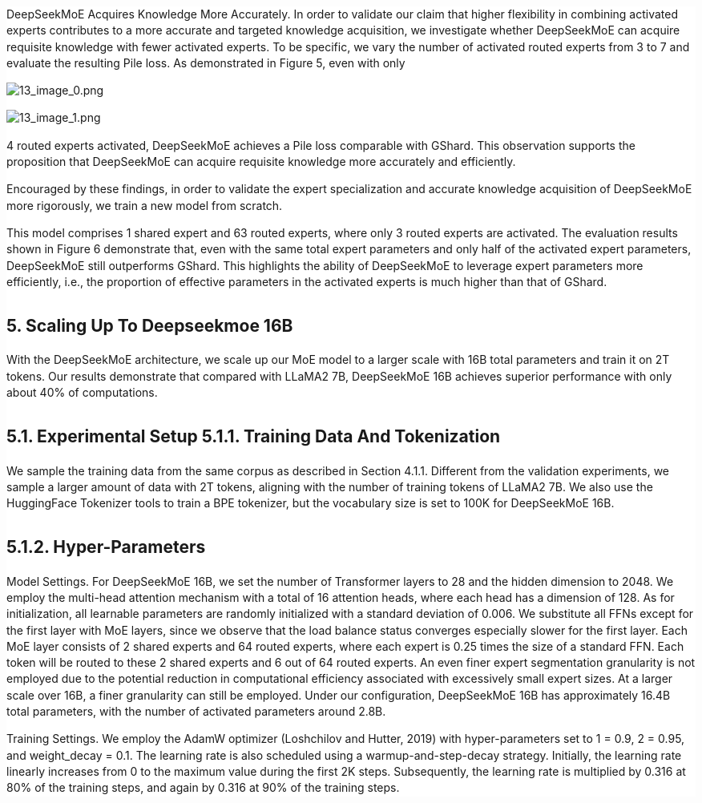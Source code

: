 DeepSeekMoE Acquires Knowledge More Accurately. In order to validate our claim that higher flexibility in combining activated experts contributes to a more accurate and targeted knowledge acquisition, we investigate whether DeepSeekMoE can acquire requisite knowledge with fewer activated experts. To be specific, we vary the number of activated routed experts from 3 to 7 and evaluate the resulting Pile loss. As demonstrated in Figure 5, even with only

![13_image_0.png](13_image_0.png)

![13_image_1.png](13_image_1.png)

4 routed experts activated, DeepSeekMoE achieves a Pile loss comparable with GShard. This observation supports the proposition that DeepSeekMoE can acquire requisite knowledge more accurately and efficiently.

Encouraged by these findings, in order to validate the expert specialization and accurate knowledge acquisition of DeepSeekMoE more rigorously, we train a new model from scratch.

This model comprises 1 shared expert and 63 routed experts, where only 3 routed experts are activated. The evaluation results shown in Figure 6 demonstrate that, even with the same total expert parameters and only half of the activated expert parameters, DeepSeekMoE still outperforms GShard. This highlights the ability of DeepSeekMoE to leverage expert parameters more efficiently, i.e., the proportion of effective parameters in the activated experts is much higher than that of GShard.

## 5. **Scaling Up To Deepseekmoe 16B**

With the DeepSeekMoE architecture, we scale up our MoE model to a larger scale with 16B total parameters and train it on 2T tokens. Our results demonstrate that compared with LLaMA2 7B,
DeepSeekMoE 16B achieves superior performance with only about 40% of computations.

## 5.1. **Experimental Setup** 5.1.1. Training Data And Tokenization

We sample the training data from the same corpus as described in Section 4.1.1. Different from the validation experiments, we sample a larger amount of data with 2T tokens, aligning with the number of training tokens of LLaMA2 7B. We also use the HuggingFace Tokenizer tools to train a BPE tokenizer, but the vocabulary size is set to 100K for DeepSeekMoE 16B.

## 5.1.2. Hyper-Parameters

Model Settings. For DeepSeekMoE 16B, we set the number of Transformer layers to 28 and the hidden dimension to 2048. We employ the multi-head attention mechanism with a total of 16 attention heads, where each head has a dimension of 128. As for initialization, all learnable parameters are randomly initialized with a standard deviation of 0.006. We substitute all FFNs except for the first layer with MoE layers, since we observe that the load balance status converges especially slower for the first layer. Each MoE layer consists of 2 shared experts and 64 routed experts, where each expert is 0.25 times the size of a standard FFN. Each token will be routed to these 2 shared experts and 6 out of 64 routed experts. An even finer expert segmentation granularity is not employed due to the potential reduction in computational efficiency associated with excessively small expert sizes. At a larger scale over 16B, a finer granularity can still be employed. Under our configuration, DeepSeekMoE 16B has approximately 16.4B total parameters, with the number of activated parameters around 2.8B.

Training Settings. We employ the AdamW optimizer (Loshchilov and Hutter, 2019) with hyper-parameters set to 1 = 0.9, 2 = 0.95, and weight_decay = 0.1. The learning rate is also scheduled using a warmup-and-step-decay strategy. Initially, the learning rate linearly increases from 0 to the maximum value during the first 2K steps. Subsequently, the learning rate is multiplied by 0.316 at 80% of the training steps, and again by 0.316 at 90% of the training steps.
